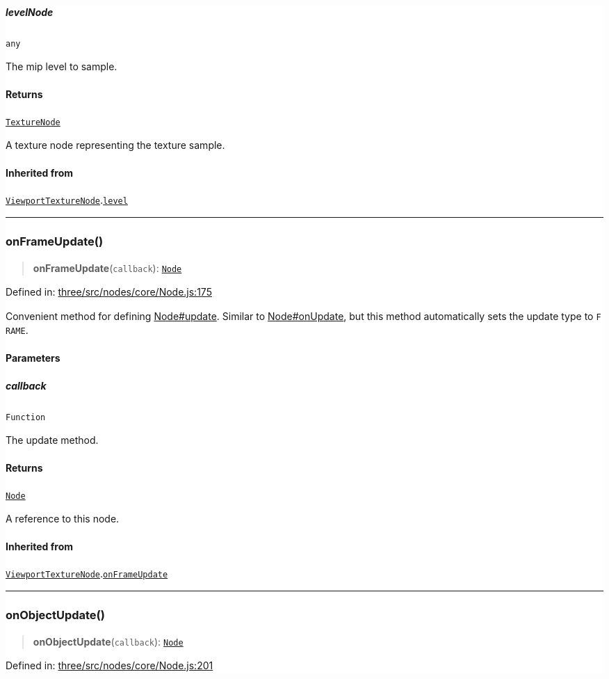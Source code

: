 ##### levelNode

`any`

The mip level to sample.

#### Returns

[`TextureNode`](/reference/threewebgpu/classes/texturenode/)

A texture node representing the texture sample.

#### Inherited from

[`ViewportTextureNode`](/reference/threewebgpu/classes/viewporttexturenode/).[`level`](/reference/threewebgpu/classes/viewporttexturenode/#level)

***

### onFrameUpdate()

> **onFrameUpdate**(`callback`): [`Node`](/reference/threewebgpu/classes/node/)

Defined in: [three/src/nodes/core/Node.js:175](https://github.com/DefinitelyMaybe/three-i18n/blob/fa57b79433d1c349ffb23a78727299c8d4190136/three/src/nodes/core/Node.js#L175)

Convenient method for defining [Node#update](/reference/threewebgpu/classes/node/#update). Similar to [Node#onUpdate](/reference/threewebgpu/classes/node/#onupdate), but
this method automatically sets the update type to `FRAME`.

#### Parameters

##### callback

`Function`

The update method.

#### Returns

[`Node`](/reference/threewebgpu/classes/node/)

A reference to this node.

#### Inherited from

[`ViewportTextureNode`](/reference/threewebgpu/classes/viewporttexturenode/).[`onFrameUpdate`](/reference/threewebgpu/classes/viewporttexturenode/#onframeupdate)

***

### onObjectUpdate()

> **onObjectUpdate**(`callback`): [`Node`](/reference/threewebgpu/classes/node/)

Defined in: [three/src/nodes/core/Node.js:201](https://github.com/DefinitelyMaybe/three-i18n/blob/fa57b79433d1c349ffb23a78727299c8d4190136/three/src/nodes/core/Node.js#L201)
